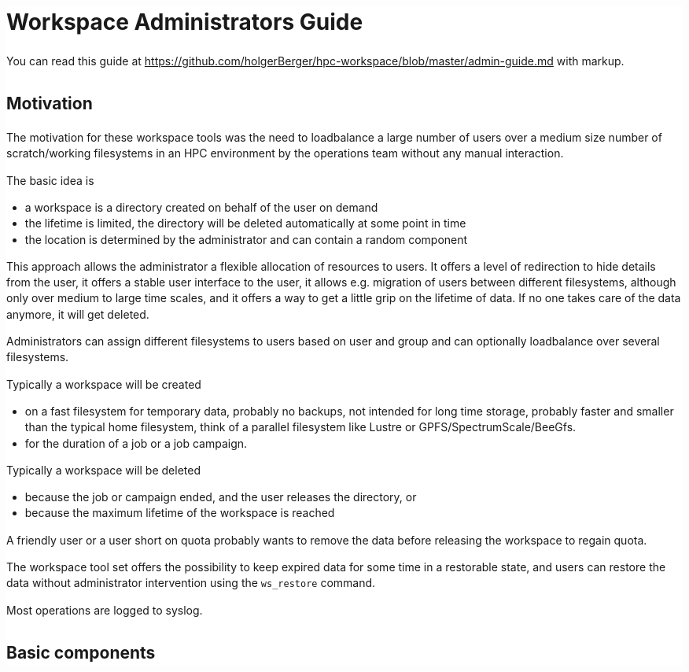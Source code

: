 # Workspace Administrators Guide

You can read this guide at 
https://github.com/holgerBerger/hpc-workspace/blob/master/admin-guide.md with 
markup.

## Motivation

The motivation for these workspace tools was the need to loadbalance a large 
number of users over a medium size number of scratch/working filesystems in an 
HPC environment by the operations team without any manual interaction.

The basic idea is

- a workspace is a directory created on behalf of the user on demand
- the lifetime is limited, the directory will be deleted automatically at some 
  point in time
- the location is determined by the administrator and can contain a random 
  component

This approach allows the administrator a flexible allocation of resources to 
users. It offers a level of redirection to hide details from the user, it
offers a stable user interface to the user, it allows e.g. migration of users
between different filesystems, although only over medium to large time scales, 
and it offers a way to get a little grip on the lifetime of data. If no one 
takes care of the data anymore, it will get deleted.

Administrators can assign different filesystems to users based on user and 
group and can optionally loadbalance over several filesystems.

Typically a workspace will be created
- on a fast filesystem for temporary data, probably no backups, not intended 
  for long time storage, probably faster and smaller than the typical home 
  filesystem, think of a parallel filesystem like Lustre or 
  GPFS/SpectrumScale/BeeGfs.
- for the duration of a job or a job campaign.

Typically a workspace will be deleted

- because the job or campaign ended, and the user releases the directory, or
- because the maximum lifetime of the workspace is reached

A friendly user or a user short on quota probably wants to remove the data 
before releasing the workspace to regain quota.

The workspace tool set offers the possibility to keep expired data for some 
time in a restorable state, and users can restore the data without 
administrator intervention using the ```ws_restore``` command.

Most operations are logged to syslog.


## Basic components
